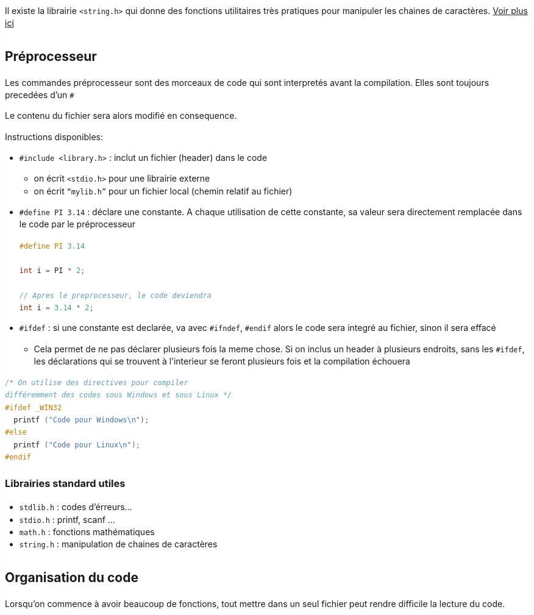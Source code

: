 Il existe la librairie `<string.h>` qui donne des fonctions utilitaires très pratiques pour manipuler les chaines de caractères. [Voir plus ici](https://lucidar.me/fr/c-class/lesson-10-03-string-h-library/)

## Préprocesseur

Les commandes préprocesseur sont des morceaux de code qui sont interpretés avant la compilation. Elles sont toujours precedées d’un `#`

Le contenu du fichier sera alors modifié en consequence.

Instructions disponibles:

- `#include <library.h>` : inclut un fichier (header) dans le code
  - on écrit `<stdio.h>` pour une librairie externe
  - on écrit `“mylib.h”` pour un fichier local (chemin relatif au fichier)
- `#define PI 3.14` : déclare une constante. A chaque utilisation de cette constante, sa valeur sera directement remplacée dans le code par le préprocesseur

  ```c
  #define PI 3.14

  int i = PI * 2;

  // Apres le preprocesseur, le code deviendra
  int i = 3.14 * 2;
  ```

- `#ifdef` : si une constante est declarée, va avec `#ifndef`, `#endif` alors le code sera integré au fichier, sinon il sera effacé
  - Cela permet de ne pas déclarer plusieurs fois la meme chose. Si on inclus un header à plusieurs endroits, sans les `#ifdef`, les déclarations qui se trouvent à l’interieur se feront plusieurs fois et la compilation échouera

```c
/* On utilise des directives pour compiler
différemment des codes sous Windows et sous Linux */
#ifdef _WIN32
  printf ("Code pour Windows\n");
#else
  printf ("Code pour Linux\n");
#endif
```

### Librairies standard utiles

- `stdlib.h` : codes d’érreurs…
- `stdio.h` : printf, scanf …
- `math.h` : fonctions mathématiques
- `string.h` : manipulation de chaines de caractères

## Organisation du code

Lorsqu’on commence à avoir beaucoup de fonctions, tout mettre dans un seul fichier peut rendre difficile la lecture du code.
